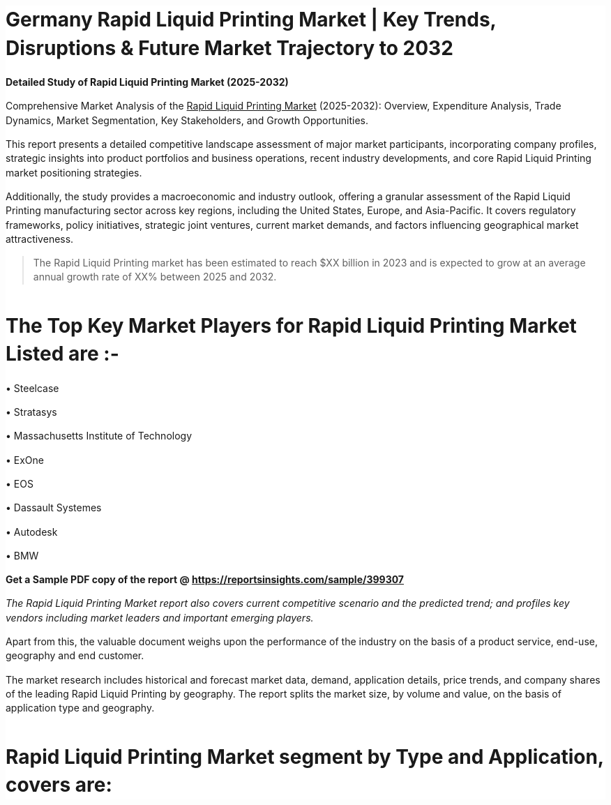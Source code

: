 # Germany Rapid Liquid Printing Market | Key Trends, Disruptions & Future Market Trajectory to 2032

<strong>Detailed Study of Rapid Liquid Printing Market (2025-2032)</strong>

Comprehensive Market Analysis of the <a href=https://www.reportsinsights.com/sample/399307>Rapid Liquid Printing Market</a> (2025-2032): Overview, Expenditure Analysis, Trade Dynamics, Market Segmentation, Key Stakeholders, and Growth Opportunities.

This report presents a detailed competitive landscape assessment of major market participants, incorporating company profiles, strategic insights into product portfolios and business operations, recent industry developments, and core Rapid Liquid Printing market positioning strategies.

Additionally, the study provides a macroeconomic and industry outlook, offering a granular assessment of the Rapid Liquid Printing manufacturing sector across key regions, including the United States, Europe, and Asia-Pacific. It covers regulatory frameworks, policy initiatives, strategic joint ventures, current market demands, and factors influencing geographical market attractiveness.

<blockquote class=""article-editor-content__blockquote"">The Rapid Liquid Printing market has been estimated to reach $XX billion in 2023 and is expected to grow at an average annual growth rate of XX% between 2025 and 2032.</blockquote>

# <strong>The Top Key Market Players for Rapid Liquid Printing Market Listed are :-</strong> 

• Steelcase

• Stratasys

• Massachusetts Institute of Technology

• ExOne

• EOS

• Dassault Systemes

• Autodesk

• BMW

<strong>Get a Sample PDF copy of the report @ <a href=https://reportsinsights.com/sample/399307>https://reportsinsights.com/sample/399307</a></strong>

<em>The Rapid Liquid Printing Market report also covers current competitive scenario and the predicted trend; and profiles key vendors including market leaders and important emerging players.</em>

Apart from this, the valuable document weighs upon the performance of the industry on the basis of a product service, end-use, geography and end customer.

The market research includes historical and forecast market data, demand, application details, price trends, and company shares of the leading Rapid Liquid Printing by geography. The report splits the market size, by volume and value, on the basis of application type and geography.

# <strong>Rapid Liquid Printing Market segment by Type and Application, covers are:</strong>
